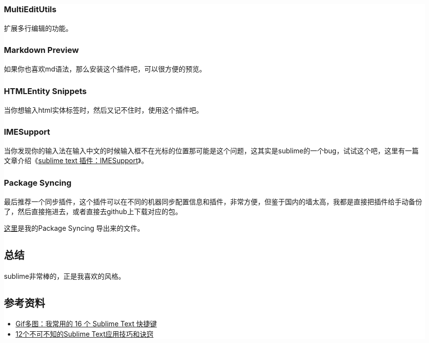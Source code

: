 ### MultiEditUtils
扩展多行编辑的功能。

### Markdown Preview
如果你也喜欢md语法，那么安装这个插件吧，可以很方便的预览。

### HTMLEntity Snippets
当你想输入html实体标签时，然后又记不住时，使用这个插件吧。

### IMESupport
当你发现你的输入法在输入中文的时候输入框不在光标的位置那可能是这个问题，这其实是sublime的一个bug，试试这个吧，这里有一篇文章介绍《[sublime text 插件：IMESupport](http://qianduanblog.com/post/sublime-text-3-plugin-imesupport.html)》。

### Package Syncing
最后推荐一个同步插件，这个插件可以在不同的机器同步配置信息和插件，非常方便，但鉴于国内的墙太高，我都是直接把插件给手动备份了，然后直接拖进去，或者直接去github上下载对应的包。

[这里](https://github.com/yanhaijing/mysublime)是我的Package Syncing 导出来的文件。

## 总结
sublime非常棒的，正是我喜欢的风格。

## 参考资料
- [Gif多图：我常用的 16 个 Sublime Text 快捷键](http://blog.jobbole.com/82527/)
- [12个不可不知的Sublime Text应用技巧和诀窍](http://segmentfault.com/a/1190000000505218)
